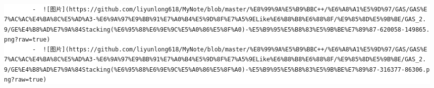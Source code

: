             -  ![图片](https://github.com/liyunlong618/MyNote/blob/master/%E8%99%9A%E5%B9%BBC++/%E6%A8%A1%E5%9D%97/GAS/GAS%E7%AC%AC%E4%BA%8C%E5%AD%A3-%E6%9A%97%E9%BB%91%E7%A0%B4%E5%9D%8F%E7%A5%9ELike%E6%B8%B8%E6%88%8F/%E9%85%8D%E5%9B%BE/GAS_2.9/GE%E4%B8%AD%E7%9A%84Stacking(%E6%95%88%E6%9E%9C%E5%A0%86%E5%8F%A0)-%E5%B9%95%E5%B8%83%E5%9B%BE%E7%89%87-620058-149865.png?raw=true)
            -  ![图片](https://github.com/liyunlong618/MyNote/blob/master/%E8%99%9A%E5%B9%BBC++/%E6%A8%A1%E5%9D%97/GAS/GAS%E7%AC%AC%E4%BA%8C%E5%AD%A3-%E6%9A%97%E9%BB%91%E7%A0%B4%E5%9D%8F%E7%A5%9ELike%E6%B8%B8%E6%88%8F/%E9%85%8D%E5%9B%BE/GAS_2.9/GE%E4%B8%AD%E7%9A%84Stacking(%E6%95%88%E6%9E%9C%E5%A0%86%E5%8F%A0)-%E5%B9%95%E5%B8%83%E5%9B%BE%E7%89%87-316377-86306.png?raw=true)
